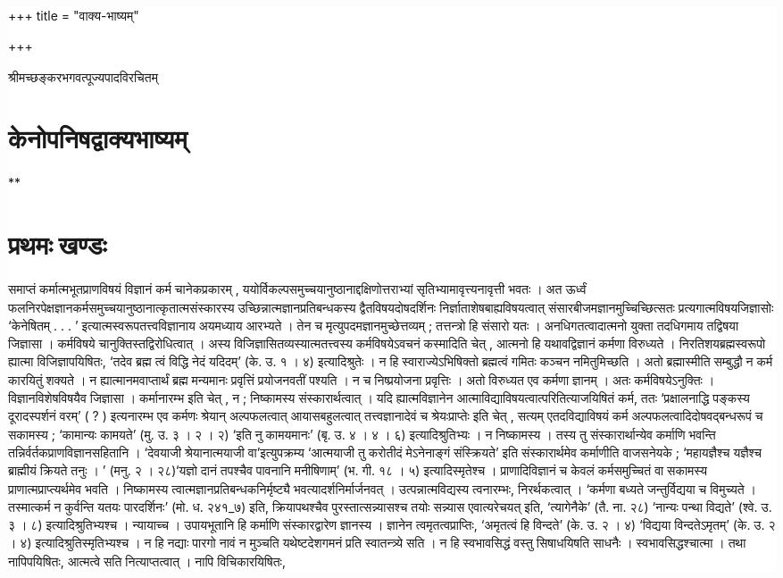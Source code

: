 +++
title = "वाक्य-भाष्यम्"

+++


श्रीमच्छङ्करभगवत्पूज्यपादविरचितम्

# केनोपनिषद्वाक्यभाष्यम्

**


# प्रथमः खण्डः

समाप्तं कर्मात्मभूतप्राणविषयं विज्ञानं कर्म चानेकप्रकारम् ,
ययोर्विकल्पसमुच्चयानुष्ठानाद्दक्षिणोत्तराभ्यां
सृतिभ्यामावृत्त्यनावृत्ती भवतः । अत ऊर्ध्वं
फलनिरपेक्षज्ञानकर्मसमुच्चयानुष्ठानात्कृतात्मसंस्कारस्य
उच्छिन्नात्मज्ञानप्रतिबन्धकस्य द्वैतविषयदोषदर्शिनः
निर्ज्ञाताशेषबाह्यविषयत्वात्
संसारबीजमज्ञानमुच्चिच्छित्सतः प्रत्यगात्मविषयजिज्ञासोः ‘केनेषितम् . . .
’ इत्यात्मस्वरूपतत्त्वविज्ञानाय अयमध्याय आरभ्यते । तेन च
मृत्युपदमज्ञानमुच्छेत्तव्यम् ; तत्तन्त्रो हि
संसारो यतः । अनधिगतत्वादात्मनो युक्ता तदधिगमाय तद्विषया जिज्ञासा ।
कर्मविषये चानुक्तिस्तद्विरोधित्वात् । अस्य
विजिज्ञासितव्यस्यात्मतत्त्वस्य
कर्मविषयेऽवचनं कस्मादिति चेत् , आत्मनो हि यथावद्विज्ञानं
कर्मणा विरुध्यते । निरतिशयब्रह्मस्वरूपो ह्यात्मा
विजिज्ञापयिषितः, ‘तदेव ब्रह्म त्वं विद्धि
नेदं यदिदम्’ (के. उ. १ । ४) इत्यादिश्रुतेः । न हि स्वाराज्येऽभिषिक्तो
ब्रह्मत्वं गमितः कञ्चन नमितुमिच्छति । अतो ब्रह्मास्मीति सम्बुद्धौ न
कर्म कारयितुं शक्यते । न ह्यात्मानमवाप्तार्थं ब्रह्म मन्यमानः
प्रवृत्तिं प्रयोजनवतीं पश्यति । न च निष्प्रयोजना प्रवृत्तिः ।
अतो विरुध्यत एव कर्मणा ज्ञानम् । अतः कर्मविषयेऽनुक्तिः ।
विज्ञानविशेषविषयैव जिज्ञासा । कर्मानारम्भ
इति चेत् , न ; निष्कामस्य संस्कारार्थत्वात् । यदि ह्यात्मविज्ञानेन
आत्माविद्याविषयत्वात्परितित्याजयिषितं कर्म, ततः ‘प्रक्षालनाद्धि पङ्कस्य
दूरादस्पर्शनं वरम्’ ( ? ) इत्यनारम्भ एव कर्मणः श्रेयान् अल्पफलत्वात्
आयासबहुलत्वात् तत्त्वज्ञानादेवं च श्रेयःप्राप्तेः इति चेत् , सत्यम्
एतदविद्याविषयं कर्म अल्पफलत्वादिदोषवद्बन्धरूपं च सकामस्य ; ‘कामान्यः
कामयते’ (मु. उ. ३ । २ । २) ‘इति नु कामयमानः’ (बृ. उ. ४ । ४ । ६)
इत्यादिश्रुतिभ्यः । न निष्कामस्य । तस्य तु संस्कारार्थान्येव
कर्माणि भवन्ति तन्निर्वर्तकप्राणविज्ञानसहितानि । ‘देवयाजी
श्रेयानात्मयाजी वा’इत्युपक्रम्य ‘आत्मयाजी तु
करोतीदं मेऽनेनाङ्गं संस्क्रियते’ इति संस्कारार्थमेव
कर्माणीति वाजसनेयके ; ‘महायज्ञैश्च यज्ञैश्च ब्राह्मीयं
क्रियते तनुः । ’ (मनु. २ । २८)‘यज्ञो दानं तपश्चैव पावनानि मनीषिणाम्’ (भ.
गी. १८ । ५) इत्यादिस्मृतेश्च । प्राणादिविज्ञानं च केवलं कर्मसमुच्चितं वा
सकामस्य प्राणात्मप्राप्त्यर्थमेव भवति । निष्कामस्य
त्वात्मज्ञानप्रतिबन्धकनिर्मृष्ट्यै
भवत्यादर्शनिर्मार्जनवत् । उत्पन्नात्मविद्यस्य त्वनारम्भः,
निरर्थकत्वात् । ‘कर्मणा बध्यते
जन्तुर्विद्यया च विमुच्यते । तस्मात्कर्म न
कुर्वन्ति यतयः पारदर्शिनः’ (मो. ध. २४१\_७) इति, क्रियापथश्चैव
पुरस्तात्सन्न्यासश्च तयोः सन्न्यास एवात्यरेचयत् इति, ‘त्यागेनैके’
(तै. ना. २८) ‘नान्यः पन्था विद्यते’ (श्वे. उ. ३ । ८)
इत्यादिश्रुतिभ्यश्च । न्यायाच्च ।
उपायभूतानि हि कर्माणि संस्कारद्वारेण ज्ञानस्य । ज्ञानेन
त्वमृतत्वप्राप्तिः, ‘अमृतत्वं हि विन्दते’ (के. उ. २ । ४) ‘विद्यया
विन्दतेऽमृतम्’ (के. उ. २ । ४) इत्यादिश्रुतिस्मृतिभ्यश्च । न हि नद्याः
पारगो नावं न मुञ्चति यथेष्टदेशगमनं प्रति स्वातन्त्र्ये सति । न हि
स्वभावसिद्धं वस्तु सिषाधयिषति साधनैः । स्वभावसिद्धश्चात्मा ।
तथा नापिपयिषितः, आत्मत्वे सति नित्याप्तत्वात् । नापि विचिकारयिषितः,